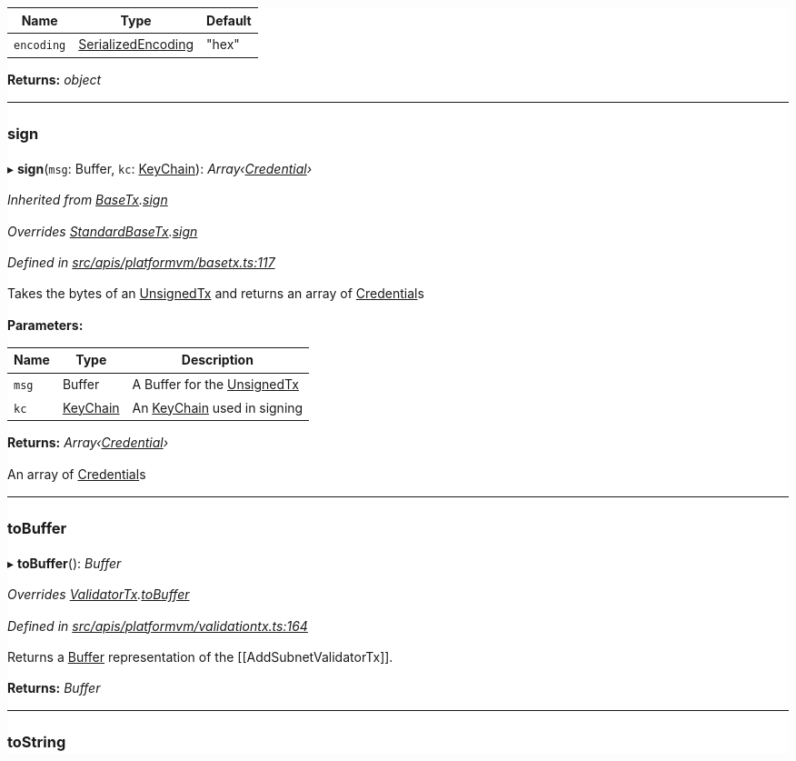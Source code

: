 Name | Type | Default |
------ | ------ | ------ |
`encoding` | [SerializedEncoding](../modules/utils_serialization.md#serializedencoding) | "hex" |

**Returns:** *object*

___

###  sign

▸ **sign**(`msg`: Buffer, `kc`: [KeyChain](api_platformvm_keychain.keychain.md)): *Array‹[Credential](common_signature.credential.md)›*

*Inherited from [BaseTx](api_platformvm_basetx.basetx.md).[sign](api_platformvm_basetx.basetx.md#sign)*

*Overrides [StandardBaseTx](common_transactions.standardbasetx.md).[sign](common_transactions.standardbasetx.md#abstract-sign)*

*Defined in [src/apis/platformvm/basetx.ts:117](https://github.com/ava-labs/avalanchejs/blob/f2c4a10/src/apis/platformvm/basetx.ts#L117)*

Takes the bytes of an [UnsignedTx](api_avm_transactions.unsignedtx.md) and returns an array of [Credential](common_signature.credential.md)s

**Parameters:**

Name | Type | Description |
------ | ------ | ------ |
`msg` | Buffer | A Buffer for the [UnsignedTx](api_avm_transactions.unsignedtx.md) |
`kc` | [KeyChain](api_platformvm_keychain.keychain.md) | An [KeyChain](api_avm_keychain.keychain.md) used in signing  |

**Returns:** *Array‹[Credential](common_signature.credential.md)›*

An array of [Credential](common_signature.credential.md)s

___

###  toBuffer

▸ **toBuffer**(): *Buffer*

*Overrides [ValidatorTx](api_platformvm_validationtx.validatortx.md).[toBuffer](api_platformvm_validationtx.validatortx.md#tobuffer)*

*Defined in [src/apis/platformvm/validationtx.ts:164](https://github.com/ava-labs/avalanchejs/blob/f2c4a10/src/apis/platformvm/validationtx.ts#L164)*

Returns a [Buffer](https://github.com/feross/buffer) representation of the [[AddSubnetValidatorTx]].

**Returns:** *Buffer*

___

###  toString
